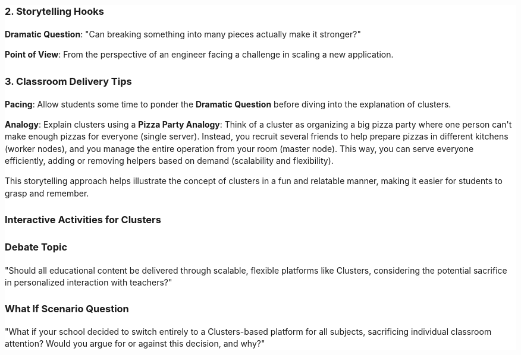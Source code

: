 ### 2. Storytelling Hooks

**Dramatic Question**: "Can breaking something into many pieces actually make it stronger?"

**Point of View**: From the perspective of an engineer facing a challenge in scaling a new application.

### 3. Classroom Delivery Tips

**Pacing**: Allow students some time to ponder the **Dramatic Question** before diving into the explanation of clusters.

**Analogy**: Explain clusters using a **Pizza Party Analogy**: Think of a cluster as organizing a big pizza party where one person can't make enough pizzas for everyone (single server). Instead, you recruit several friends to help prepare pizzas in different kitchens (worker nodes), and you manage the entire operation from your room (master node). This way, you can serve everyone efficiently, adding or removing helpers based on demand (scalability and flexibility).

This storytelling approach helps illustrate the concept of clusters in a fun and relatable manner, making it easier for students to grasp and remember.

### Interactive Activities for Clusters
### Debate Topic

"Should all educational content be delivered through scalable, flexible platforms like Clusters, considering the potential sacrifice in personalized interaction with teachers?"

### What If Scenario Question

"What if your school decided to switch entirely to a Clusters-based platform for all subjects, sacrificing individual classroom attention? Would you argue for or against this decision, and why?"